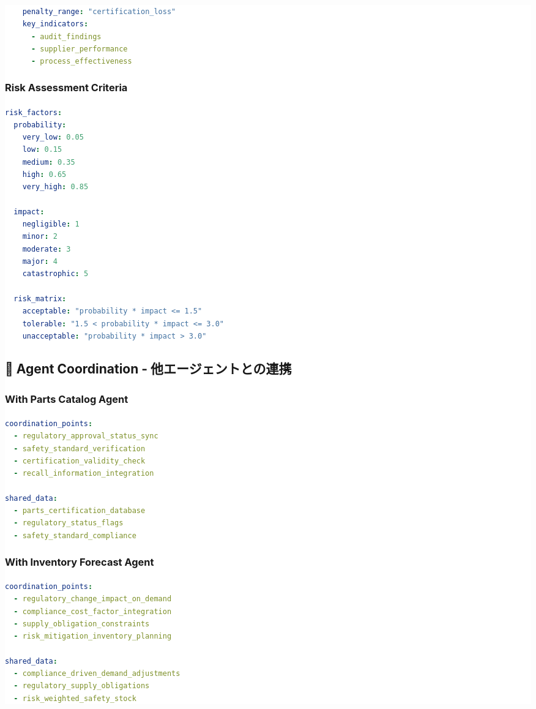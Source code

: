```yaml
    penalty_range: "certification_loss"
    key_indicators:
      - audit_findings
      - supplier_performance
      - process_effectiveness
```

### Risk Assessment Criteria
```yaml
risk_factors:
  probability:
    very_low: 0.05
    low: 0.15
    medium: 0.35
    high: 0.65
    very_high: 0.85
  
  impact:
    negligible: 1
    minor: 2
    moderate: 3
    major: 4
    catastrophic: 5
  
  risk_matrix:
    acceptable: "probability * impact <= 1.5"
    tolerable: "1.5 < probability * impact <= 3.0"
    unacceptable: "probability * impact > 3.0"
```

## 🔗 Agent Coordination - 他エージェントとの連携

### With Parts Catalog Agent
```yaml
coordination_points:
  - regulatory_approval_status_sync
  - safety_standard_verification
  - certification_validity_check
  - recall_information_integration
  
shared_data:
  - parts_certification_database
  - regulatory_status_flags
  - safety_standard_compliance
```

### With Inventory Forecast Agent
```yaml
coordination_points:
  - regulatory_change_impact_on_demand
  - compliance_cost_factor_integration
  - supply_obligation_constraints
  - risk_mitigation_inventory_planning
  
shared_data:
  - compliance_driven_demand_adjustments
  - regulatory_supply_obligations
  - risk_weighted_safety_stock
```
